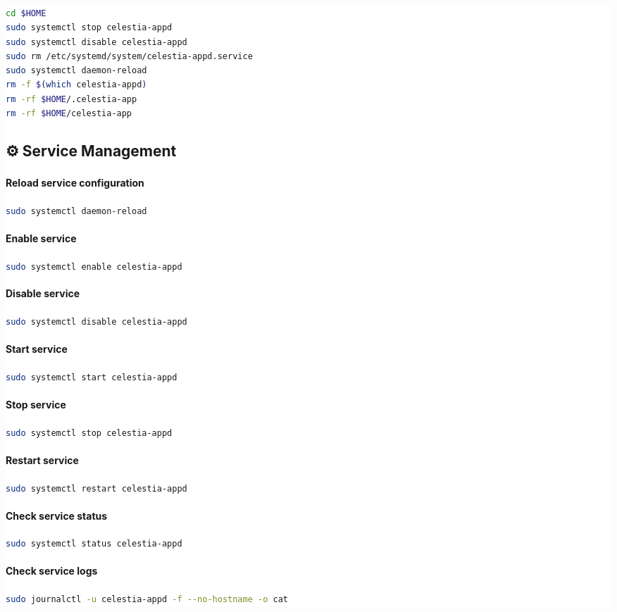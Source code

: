 ```bash
cd $HOME
sudo systemctl stop celestia-appd
sudo systemctl disable celestia-appd
sudo rm /etc/systemd/system/celestia-appd.service
sudo systemctl daemon-reload
rm -f $(which celestia-appd)
rm -rf $HOME/.celestia-app
rm -rf $HOME/celestia-app
```

## ⚙️ Service Management

#### Reload service configuration

```bash
sudo systemctl daemon-reload
```

#### Enable service

```bash
sudo systemctl enable celestia-appd
```

#### Disable service

```bash
sudo systemctl disable celestia-appd
```

#### Start service

```bash
sudo systemctl start celestia-appd
```

#### Stop service

```bash
sudo systemctl stop celestia-appd
```

#### Restart service

```bash
sudo systemctl restart celestia-appd
```

#### Check service status

```bash
sudo systemctl status celestia-appd
```

#### Check service logs

```bash
sudo journalctl -u celestia-appd -f --no-hostname -o cat
```
